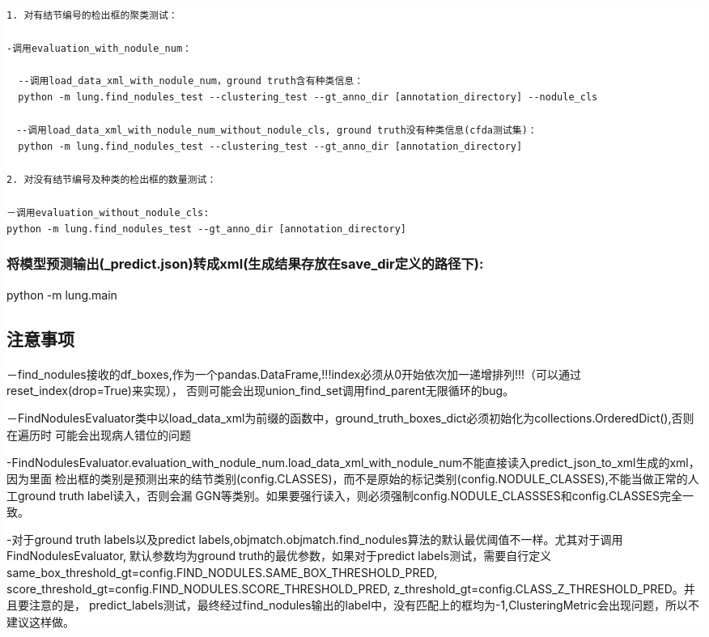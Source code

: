 ```
1. 对有结节编号的检出框的聚类测试：

-调用evaluation_with_nodule_num：

  --调用load_data_xml_with_nodule_num，ground truth含有种类信息：
  python -m lung.find_nodules_test --clustering_test --gt_anno_dir [annotation_directory] --nodule_cls

　--调用load_data_xml_with_nodule_num_without_nodule_cls, ground truth没有种类信息(cfda测试集)：
  python -m lung.find_nodules_test --clustering_test --gt_anno_dir [annotation_directory]  

2. 对没有结节编号及种类的检出框的数量测试：

－调用evaluation_without_nodule_cls:
python -m lung.find_nodules_test --gt_anno_dir [annotation_directory] 

```

### 将模型预测输出(_predict.json)转成xml(生成结果存放在save_dir定义的路径下):

python -m lung.main 

## 注意事项

－find_nodules接收的df_boxes,作为一个pandas.DataFrame,!!!index必须从0开始依次加一递增排列!!!（可以通过reset_index(drop=True)来实现），
否则可能会出现union_find_set调用find_parent无限循环的bug。

－FindNodulesEvaluator类中以load_data_xml为前缀的函数中，ground_truth_boxes_dict必须初始化为collections.OrderedDict(),否则在遍历时
可能会出现病人错位的问题

-FindNodulesEvaluator.evaluation_with_nodule_num.load_data_xml_with_nodule_num不能直接读入predict_json_to_xml生成的xml，因为里面
检出框的类别是预测出来的结节类别(config.CLASSES)，而不是原始的标记类别(config.NODULE_CLASSES),不能当做正常的人工ground truth label读入，否则会漏
GGN等类别。如果要强行读入，则必须强制config.NODULE_CLASSSES和config.CLASSES完全一致。

-对于ground truth labels以及predict labels,objmatch.objmatch.find_nodules算法的默认最优阈值不一样。尤其对于调用FindNodulesEvaluator,
默认参数均为ground truth的最优参数，如果对于predict labels测试，需要自行定义 same_box_threshold_gt=config.FIND_NODULES.SAME_BOX_THRESHOLD_PRED,
score_threshold_gt=config.FIND_NODULES.SCORE_THRESHOLD_PRED, z_threshold_gt=config.CLASS_Z_THRESHOLD_PRED。并且要注意的是，
predict_labels测试，最终经过find_nodules输出的label中，没有匹配上的框均为-1,ClusteringMetric会出现问题，所以不建议这样做。




